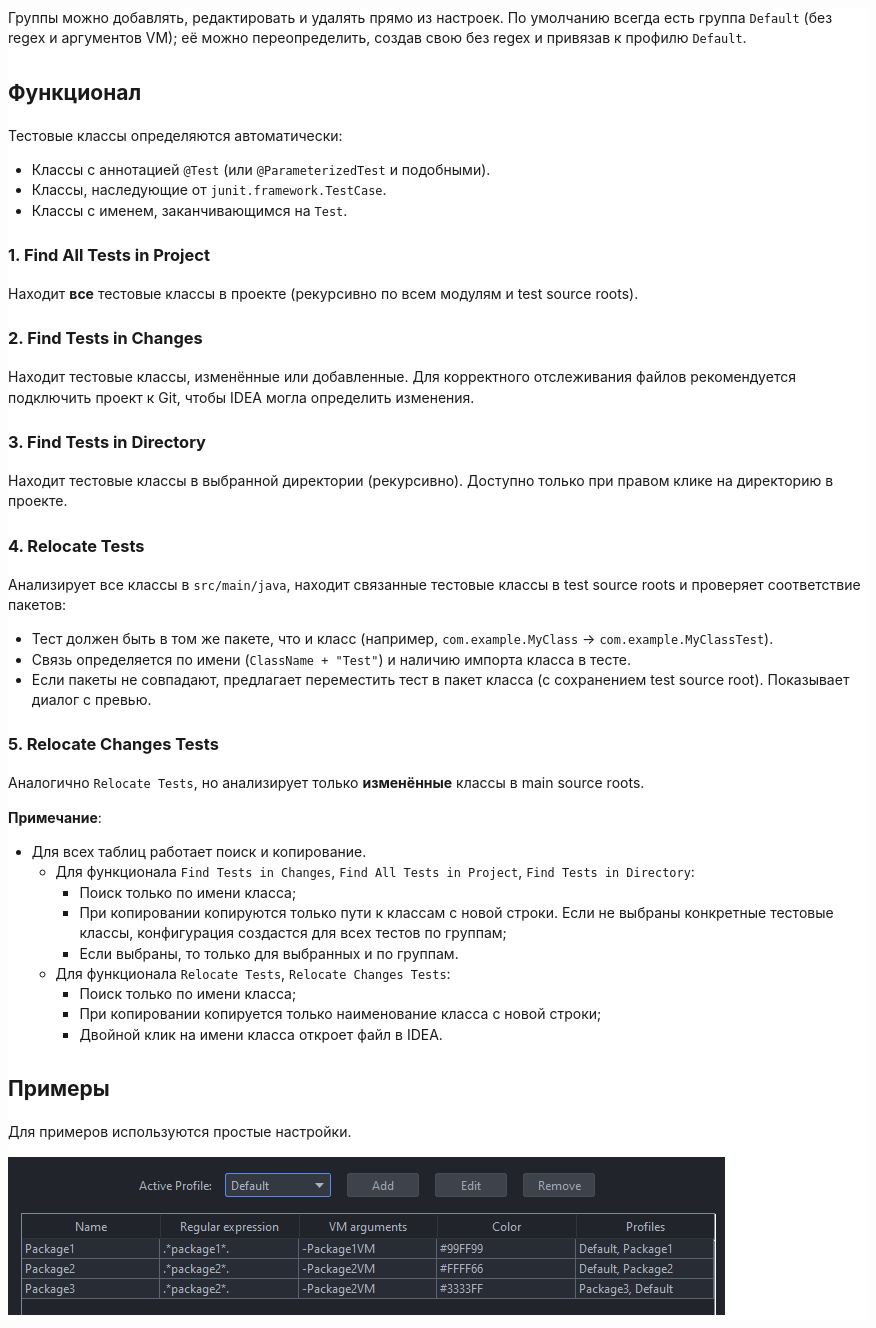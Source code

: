 Группы можно добавлять, редактировать и удалять прямо из настроек. По умолчанию всегда есть группа `Default` (без regex и аргументов VM); её можно переопределить, создав свою без regex и привязав к профилю `Default`.

## Функционал
Тестовые классы определяются автоматически:
- Классы с аннотацией `@Test` (или `@ParameterizedTest` и подобными).
- Классы, наследующие от `junit.framework.TestCase`.
- Классы с именем, заканчивающимся на `Test`.

### 1. Find All Tests in Project
Находит **все** тестовые классы в проекте (рекурсивно по всем модулям и test source roots).

### 2. Find Tests in Changes
Находит тестовые классы, изменённые или добавленные. Для корректного отслеживания файлов рекомендуется подключить проект к Git, чтобы IDEA могла определить изменения.

### 3. Find Tests in Directory
Находит тестовые классы в выбранной директории (рекурсивно). Доступно только при правом клике на директорию в проекте.

### 4. Relocate Tests
Анализирует все классы в `src/main/java`, находит связанные тестовые классы в test source roots и проверяет соответствие пакетов:
- Тест должен быть в том же пакете, что и класс (например, `com.example.MyClass` → `com.example.MyClassTest`).
- Связь определяется по имени (`ClassName + "Test"`) и наличию импорта класса в тесте.
- Если пакеты не совпадают, предлагает переместить тест в пакет класса (с сохранением test source root). Показывает диалог с превью.

### 5. Relocate Changes Tests
Аналогично `Relocate Tests`, но анализирует только **изменённые** классы в main source roots.

**Примечание**:
- Для всех таблиц работает поиск и копирование.
    - Для функционала `Find Tests in Changes`, `Find All Tests in Project`, `Find Tests in Directory`: 
      - Поиск только по имени класса;
      - При копировании копируются только пути к классам с новой строки. Если не выбраны конкретные тестовые классы, конфигурация создастся для всех тестов по группам;
      - Если выбраны, то только для выбранных и по группам.
    - Для функционала `Relocate Tests`, `Relocate Changes Tests`: 
      - Поиск только по имени класса; 
      - При копировании копируется только наименование класса с новой строки;
      - Двойной клик на имени класса откроет файл в IDEA.

## Примеры
Для примеров используются простые настройки.

![Пример настроек](images/6.png)
